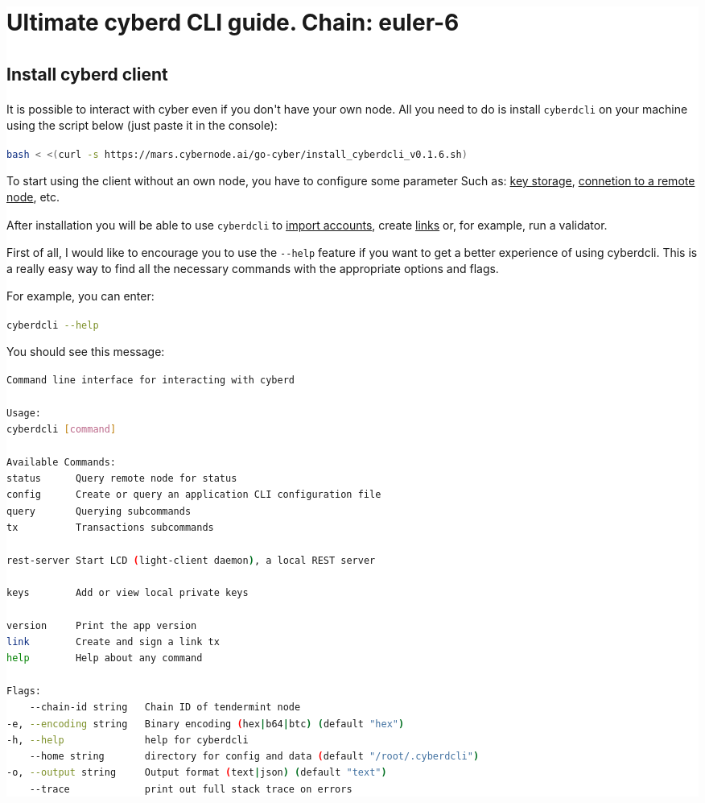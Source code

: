 # Ultimate cyberd CLI guide. Chain: euler-6

## Install cyberd client

It is possible to interact with cyber even if you don't have your own node. All you need to do is install `cyberdcli` on your machine using the script below (just paste it in the console):

```bash
bash < <(curl -s https://mars.cybernode.ai/go-cyber/install_cyberdcli_v0.1.6.sh)
```

To start using the client without an own node, you have to configure some parameter Such as: [key storage](#keyring-manipulation-settings), [connetion to a remote node](#usefull-client-configuration), etc.

After installation you will be able to use `cyberdcli` to [import accounts](#account-management), create [links](#linking-content) or, for example, run a validator.

First of all, I would like to encourage you to use the  `--help` feature if you want to get a better experience of using cyberdcli. This is a really easy way to find all the necessary commands with the appropriate options and flags.

For example, you can enter:

```bash
cyberdcli --help
```

You should see this message:

```bash
Command line interface for interacting with cyberd

Usage:
cyberdcli [command]

Available Commands:
status      Query remote node for status
config      Create or query an application CLI configuration file
query       Querying subcommands
tx          Transactions subcommands

rest-server Start LCD (light-client daemon), a local REST server

keys        Add or view local private keys

version     Print the app version
link        Create and sign a link tx
help        Help about any command

Flags:
    --chain-id string   Chain ID of tendermint node
-e, --encoding string   Binary encoding (hex|b64|btc) (default "hex")
-h, --help              help for cyberdcli
    --home string       directory for config and data (default "/root/.cyberdcli")
-o, --output string     Output format (text|json) (default "text")
    --trace             print out full stack trace on errors
```
